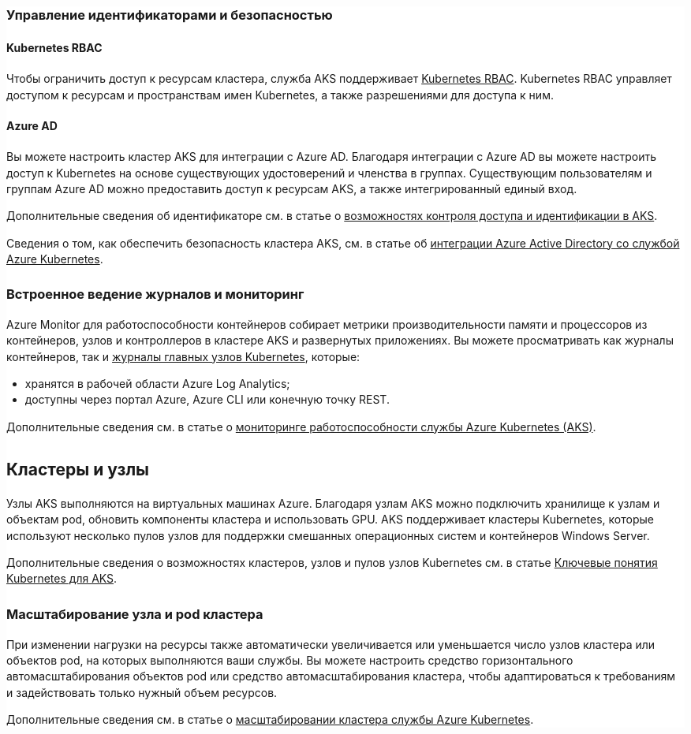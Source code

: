 ### <a name="identity-and-security-management"></a>Управление идентификаторами и безопасностью

#### <a name="kubernetes-rbac"></a>Kubernetes RBAC

Чтобы ограничить доступ к ресурсам кластера, служба AKS поддерживает [Kubernetes RBAC][kubernetes-rbac]. Kubernetes RBAC управляет доступом к ресурсам и пространствам имен Kubernetes, а также разрешениями для доступа к ним.  

#### <a name="azure-ad"></a>Azure AD

Вы можете настроить кластер AKS для интеграции с Azure AD. Благодаря интеграции с Azure AD вы можете настроить доступ к Kubernetes на основе существующих удостоверений и членства в группах. Существующим пользователям и группам Azure AD можно предоставить доступ к ресурсам AKS, а также интегрированный единый вход.  

Дополнительные сведения об идентификаторе см. в статье о [возможностях контроля доступа и идентификации в AKS][concepts-identity].

Сведения о том, как обеспечить безопасность кластера AKS, см. в статье об [интеграции Azure Active Directory со службой Azure Kubernetes][aks-aad].

### <a name="integrated-logging-and-monitoring"></a>Встроенное ведение журналов и мониторинг

Azure Monitor для работоспособности контейнеров собирает метрики производительности памяти и процессоров из контейнеров, узлов и контроллеров в кластере AKS и развернутых приложениях. Вы можете просматривать как журналы контейнеров, так и [журналы главных узлов Kubernetes][aks-master-logs], которые:
* хранятся в рабочей области Azure Log Analytics;
* доступны через портал Azure, Azure CLI или конечную точку REST.

Дополнительные сведения см. в статье о [мониторинге работоспособности службы Azure Kubernetes (AKS)][container-health].

## <a name="clusters-and-nodes"></a>Кластеры и узлы

Узлы AKS выполняются на виртуальных машинах Azure. Благодаря узлам AKS можно подключить хранилище к узлам и объектам pod, обновить компоненты кластера и использовать GPU. AKS поддерживает кластеры Kubernetes, которые используют несколько пулов узлов для поддержки смешанных операционных систем и контейнеров Windows Server.  

Дополнительные сведения о возможностях кластеров, узлов и пулов узлов Kubernetes см. в статье [Ключевые понятия Kubernetes для AKS][concepts-clusters-workloads].

### <a name="cluster-node-and-pod-scaling"></a>Масштабирование узла и pod кластера

При изменении нагрузки на ресурсы также автоматически увеличивается или уменьшается число узлов кластера или объектов pod, на которых выполняются ваши службы. Вы можете настроить средство горизонтального автомасштабирования объектов pod или средство автомасштабирования кластера, чтобы адаптироваться к требованиям и задействовать только нужный объем ресурсов.

Дополнительные сведения см. в статье о [масштабировании кластера службы Azure Kubernetes][aks-scale].


[aks-engine]: https://github.com/Azure/aks-engine
[kubectl-overview]: https://kubernetes.io/docs/user-guide/kubectl-overview/
[compliance-doc]: https://azure.microsoft.com/en-us/overview/trusted-cloud/compliance/
[acr-docs]: ../container-registry/container-registry-intro.md
[aks-aad]: ./azure-ad-integration-cli.md
[aks-cli]: ./kubernetes-walkthrough.md
[aks-gpu]: ./gpu-cluster.md
[aks-http-routing]: ./http-application-routing.md
[aks-networking]: ./concepts-network.md
[aks-portal]: ./kubernetes-walkthrough-portal.md
[aks-scale]: ./tutorial-kubernetes-scale.md
[aks-upgrade]: ./upgrade-cluster.md
[azure-dev-spaces]: ../dev-spaces/index.yml
[azure-devops]: ../devops-project/overview.md
[azure-disk]: ./azure-disks-dynamic-pv.md
[azure-files]: ./azure-files-dynamic-pv.md
[container-health]: ../azure-monitor/containers/container-insights-overview.md
[aks-master-logs]: ./view-control-plane-logs.md
[aks-supported versions]: supported-kubernetes-versions.md
[concepts-clusters-workloads]: concepts-clusters-workloads.md
[kubernetes-rbac]: concepts-identity.md#kubernetes-role-based-access-control-kubernetes-rbac
[concepts-identity]: concepts-identity.md
[concepts-storage]: concepts-storage.md
[conf-com-node]: ../confidential-computing/confidential-nodes-aks-overview.md